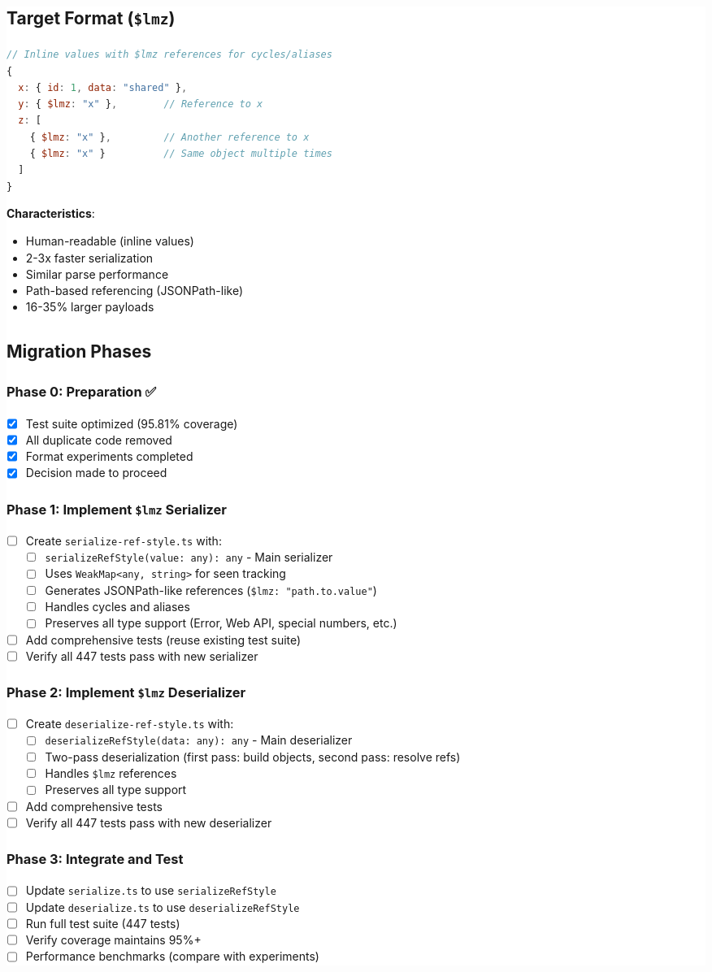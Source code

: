 ## Target Format (`$lmz`)

```javascript
// Inline values with $lmz references for cycles/aliases
{
  x: { id: 1, data: "shared" },
  y: { $lmz: "x" },        // Reference to x
  z: [
    { $lmz: "x" },         // Another reference to x
    { $lmz: "x" }          // Same object multiple times
  ]
}
```

**Characteristics**:
- Human-readable (inline values)
- 2-3x faster serialization
- Similar parse performance
- Path-based referencing (JSONPath-like)
- 16-35% larger payloads

## Migration Phases

### Phase 0: Preparation ✅
- [x] Test suite optimized (95.81% coverage)
- [x] All duplicate code removed
- [x] Format experiments completed
- [x] Decision made to proceed

### Phase 1: Implement `$lmz` Serializer
- [ ] Create `serialize-ref-style.ts` with:
  - [ ] `serializeRefStyle(value: any): any` - Main serializer
  - [ ] Uses `WeakMap<any, string>` for seen tracking
  - [ ] Generates JSONPath-like references (`$lmz: "path.to.value"`)
  - [ ] Handles cycles and aliases
  - [ ] Preserves all type support (Error, Web API, special numbers, etc.)
- [ ] Add comprehensive tests (reuse existing test suite)
- [ ] Verify all 447 tests pass with new serializer

### Phase 2: Implement `$lmz` Deserializer
- [ ] Create `deserialize-ref-style.ts` with:
  - [ ] `deserializeRefStyle(data: any): any` - Main deserializer
  - [ ] Two-pass deserialization (first pass: build objects, second pass: resolve refs)
  - [ ] Handles `$lmz` references
  - [ ] Preserves all type support
- [ ] Add comprehensive tests
- [ ] Verify all 447 tests pass with new deserializer

### Phase 3: Integrate and Test
- [ ] Update `serialize.ts` to use `serializeRefStyle`
- [ ] Update `deserialize.ts` to use `deserializeRefStyle`
- [ ] Run full test suite (447 tests)
- [ ] Verify coverage maintains 95%+
- [ ] Performance benchmarks (compare with experiments)
